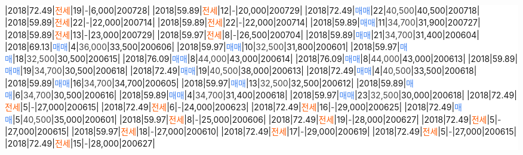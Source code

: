 |2018|72.49|<span style="color:#ff5a00">전세</span>|19|<span style="color:#444444">-</span>|6,000|200728|
|2018|59.89|<span style="color:#ff5a00">전세</span>|12|<span style="color:#444444">-</span>|20,000|200729|
|2018|72.49|<span style="color:#4285f3">매매</span>|22|<span style="color:#444444">40,500</span>|40,500|200718|
|2018|59.89|<span style="color:#ff5a00">전세</span>|22|<span style="color:#444444">-</span>|22,000|200714|
|2018|59.89|<span style="color:#ff5a00">전세</span>|22|<span style="color:#444444">-</span>|22,000|200714|
|2018|59.89|<span style="color:#4285f3">매매</span>|11|<span style="color:#444444">34,700</span>|31,900|200727|
|2018|59.89|<span style="color:#ff5a00">전세</span>|13|<span style="color:#444444">-</span>|23,000|200729|
|2018|59.97|<span style="color:#ff5a00">전세</span>|8|<span style="color:#444444">-</span>|26,500|200704|
|2018|59.89|<span style="color:#4285f3">매매</span>|21|<span style="color:#444444">34,700</span>|31,400|200604|
|2018|69.13|<span style="color:#4285f3">매매</span>|4|<span style="color:#444444">36,000</span>|33,500|200606|
|2018|59.97|<span style="color:#4285f3">매매</span>|10|<span style="color:#444444">32,500</span>|31,800|200601|
|2018|59.97|<span style="color:#4285f3">매매</span>|18|<span style="color:#444444">32,500</span>|30,500|200615|
|2018|76.09|<span style="color:#4285f3">매매</span>|8|<span style="color:#444444">44,000</span>|43,000|200614|
|2018|76.09|<span style="color:#4285f3">매매</span>|8|<span style="color:#444444">44,000</span>|43,000|200613|
|2018|59.89|<span style="color:#4285f3">매매</span>|19|<span style="color:#444444">34,700</span>|30,500|200618|
|2018|72.49|<span style="color:#4285f3">매매</span>|19|<span style="color:#444444">40,500</span>|38,000|200613|
|2018|72.49|<span style="color:#4285f3">매매</span>|4|<span style="color:#444444">40,500</span>|33,500|200618|
|2018|59.89|<span style="color:#4285f3">매매</span>|16|<span style="color:#444444">34,700</span>|34,700|200605|
|2018|59.97|<span style="color:#4285f3">매매</span>|13|<span style="color:#444444">32,500</span>|32,500|200612|
|2018|59.89|<span style="color:#4285f3">매매</span>|6|<span style="color:#444444">34,700</span>|30,500|200616|
|2018|59.89|<span style="color:#4285f3">매매</span>|4|<span style="color:#444444">34,700</span>|31,400|200618|
|2018|59.97|<span style="color:#4285f3">매매</span>|23|<span style="color:#444444">32,500</span>|30,000|200618|
|2018|72.49|<span style="color:#ff5a00">전세</span>|5|<span style="color:#444444">-</span>|27,000|200615|
|2018|72.49|<span style="color:#ff5a00">전세</span>|6|<span style="color:#444444">-</span>|24,000|200623|
|2018|72.49|<span style="color:#ff5a00">전세</span>|16|<span style="color:#444444">-</span>|29,000|200625|
|2018|72.49|<span style="color:#4285f3">매매</span>|5|<span style="color:#444444">40,500</span>|35,000|200601|
|2018|59.97|<span style="color:#ff5a00">전세</span>|8|<span style="color:#444444">-</span>|25,000|200606|
|2018|72.49|<span style="color:#ff5a00">전세</span>|19|<span style="color:#444444">-</span>|28,000|200627|
|2018|72.49|<span style="color:#ff5a00">전세</span>|5|<span style="color:#444444">-</span>|27,000|200615|
|2018|59.97|<span style="color:#ff5a00">전세</span>|18|<span style="color:#444444">-</span>|27,000|200610|
|2018|72.49|<span style="color:#ff5a00">전세</span>|17|<span style="color:#444444">-</span>|29,000|200619|
|2018|72.49|<span style="color:#ff5a00">전세</span>|5|<span style="color:#444444">-</span>|27,000|200615|
|2018|72.49|<span style="color:#ff5a00">전세</span>|15|<span style="color:#444444">-</span>|28,000|200627|
